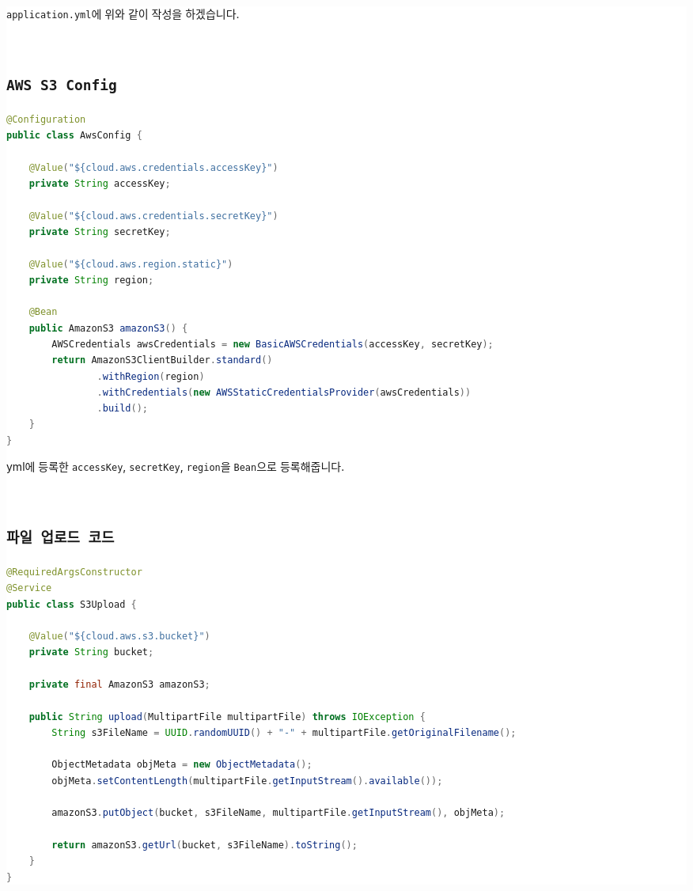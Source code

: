 `application.yml`에 위와 같이 작성을 하겠습니다. 

<br>

## `AWS S3 Config`

```java
@Configuration
public class AwsConfig {

    @Value("${cloud.aws.credentials.accessKey}")
    private String accessKey;

    @Value("${cloud.aws.credentials.secretKey}")
    private String secretKey;

    @Value("${cloud.aws.region.static}")
    private String region;

    @Bean
    public AmazonS3 amazonS3() {
        AWSCredentials awsCredentials = new BasicAWSCredentials(accessKey, secretKey);
        return AmazonS3ClientBuilder.standard()
                .withRegion(region)
                .withCredentials(new AWSStaticCredentialsProvider(awsCredentials))
                .build();
    }
}
```

yml에 등록한 `accessKey`, `secretKey`, `region`을 `Bean`으로 등록해줍니다.


<br>

## `파일 업로드 코드`

```java
@RequiredArgsConstructor
@Service
public class S3Upload {

    @Value("${cloud.aws.s3.bucket}")
    private String bucket;

    private final AmazonS3 amazonS3;
    
    public String upload(MultipartFile multipartFile) throws IOException {
        String s3FileName = UUID.randomUUID() + "-" + multipartFile.getOriginalFilename();

        ObjectMetadata objMeta = new ObjectMetadata();
        objMeta.setContentLength(multipartFile.getInputStream().available());

        amazonS3.putObject(bucket, s3FileName, multipartFile.getInputStream(), objMeta);

        return amazonS3.getUrl(bucket, s3FileName).toString();
    }
}
```
